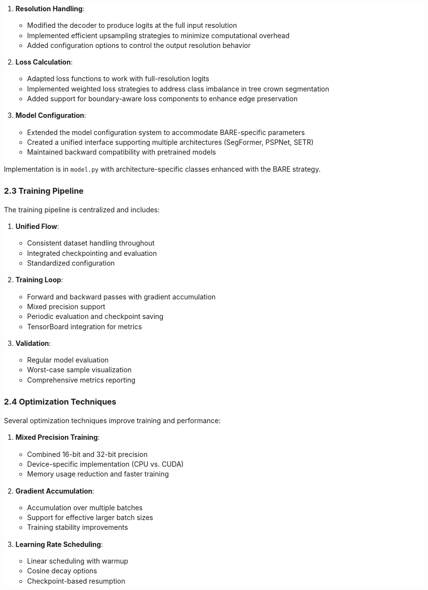 1. **Resolution Handling**:
   - Modified the decoder to produce logits at the full input resolution
   - Implemented efficient upsampling strategies to minimize computational overhead
   - Added configuration options to control the output resolution behavior

2. **Loss Calculation**:
   - Adapted loss functions to work with full-resolution logits
   - Implemented weighted loss strategies to address class imbalance in tree crown segmentation
   - Added support for boundary-aware loss components to enhance edge preservation

3. **Model Configuration**:
   - Extended the model configuration system to accommodate BARE-specific parameters
   - Created a unified interface supporting multiple architectures (SegFormer, PSPNet, SETR)
   - Maintained backward compatibility with pretrained models

Implementation is in `model.py` with architecture-specific classes enhanced with the BARE strategy.

### 2.3 Training Pipeline

The training pipeline is centralized and includes:

1. **Unified Flow**:
   - Consistent dataset handling throughout
   - Integrated checkpointing and evaluation
   - Standardized configuration

2. **Training Loop**:
   - Forward and backward passes with gradient accumulation
   - Mixed precision support
   - Periodic evaluation and checkpoint saving
   - TensorBoard integration for metrics

3. **Validation**:
   - Regular model evaluation
   - Worst-case sample visualization
   - Comprehensive metrics reporting

### 2.4 Optimization Techniques

Several optimization techniques improve training and performance:

1. **Mixed Precision Training**:
   - Combined 16-bit and 32-bit precision
   - Device-specific implementation (CPU vs. CUDA)
   - Memory usage reduction and faster training

2. **Gradient Accumulation**:
   - Accumulation over multiple batches
   - Support for effective larger batch sizes
   - Training stability improvements

3. **Learning Rate Scheduling**:
   - Linear scheduling with warmup
   - Cosine decay options
   - Checkpoint-based resumption
